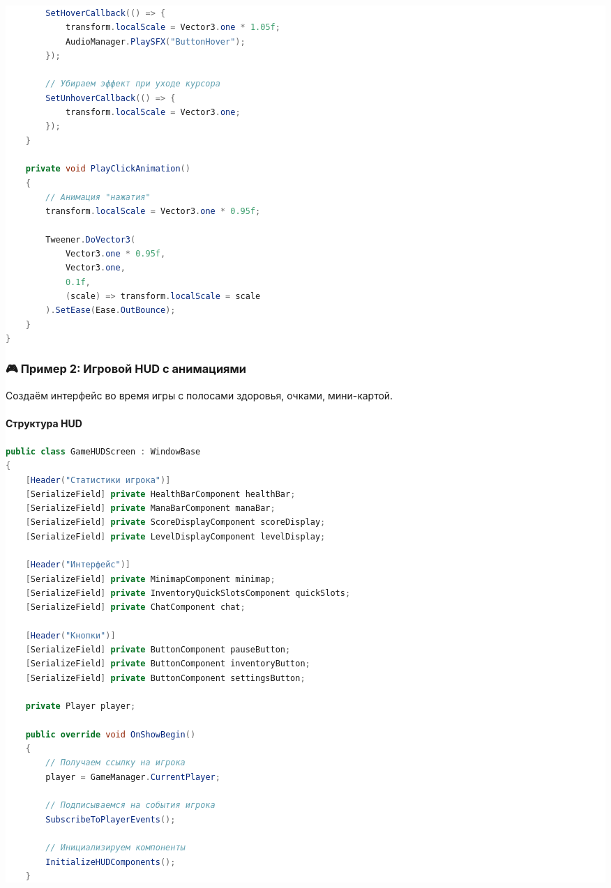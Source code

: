 ```csharp
        SetHoverCallback(() => {
            transform.localScale = Vector3.one * 1.05f;
            AudioManager.PlaySFX("ButtonHover");
        });

        // Убираем эффект при уходе курсора
        SetUnhoverCallback(() => {
            transform.localScale = Vector3.one;
        });
    }

    private void PlayClickAnimation()
    {
        // Анимация "нажатия"
        transform.localScale = Vector3.one * 0.95f;
        
        Tweener.DoVector3(
            Vector3.one * 0.95f,
            Vector3.one,
            0.1f,
            (scale) => transform.localScale = scale
        ).SetEase(Ease.OutBounce);
    }
}
```

### 🎮 Пример 2: Игровой HUD с анимациями

Создаём интерфейс во время игры с полосами здоровья, очками, мини-картой.

#### Структура HUD

```csharp
public class GameHUDScreen : WindowBase
{
    [Header("Статистики игрока")]
    [SerializeField] private HealthBarComponent healthBar;
    [SerializeField] private ManaBarComponent manaBar;
    [SerializeField] private ScoreDisplayComponent scoreDisplay;
    [SerializeField] private LevelDisplayComponent levelDisplay;

    [Header("Интерфейс")]
    [SerializeField] private MinimapComponent minimap;
    [SerializeField] private InventoryQuickSlotsComponent quickSlots;
    [SerializeField] private ChatComponent chat;

    [Header("Кнопки")]
    [SerializeField] private ButtonComponent pauseButton;
    [SerializeField] private ButtonComponent inventoryButton;
    [SerializeField] private ButtonComponent settingsButton;

    private Player player;

    public override void OnShowBegin()
    {
        // Получаем ссылку на игрока
        player = GameManager.CurrentPlayer;
        
        // Подписываемся на события игрока
        SubscribeToPlayerEvents();
        
        // Инициализируем компоненты
        InitializeHUDComponents();
    }
```
